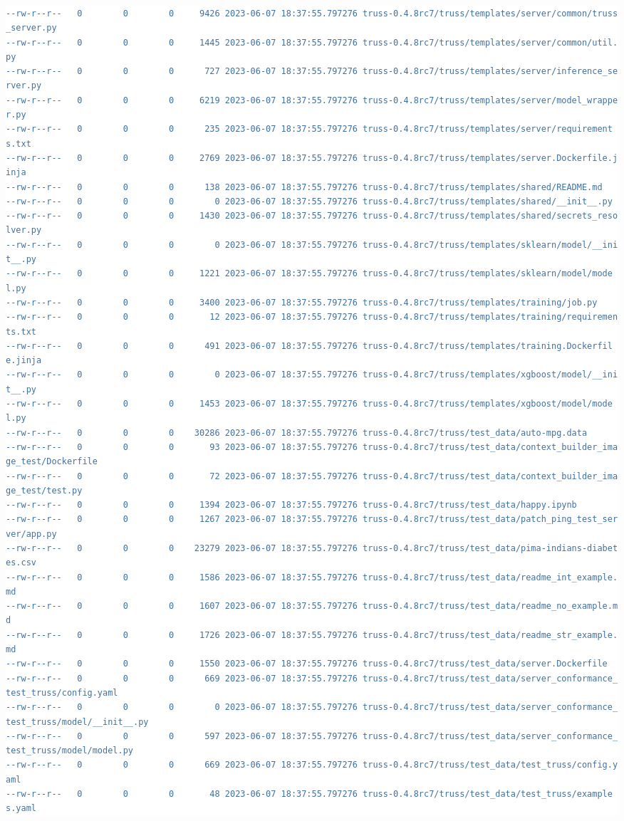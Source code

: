 ```diff
--rw-r--r--   0        0        0     9426 2023-06-07 18:37:55.797276 truss-0.4.8rc7/truss/templates/server/common/truss_server.py
--rw-r--r--   0        0        0     1445 2023-06-07 18:37:55.797276 truss-0.4.8rc7/truss/templates/server/common/util.py
--rw-r--r--   0        0        0      727 2023-06-07 18:37:55.797276 truss-0.4.8rc7/truss/templates/server/inference_server.py
--rw-r--r--   0        0        0     6219 2023-06-07 18:37:55.797276 truss-0.4.8rc7/truss/templates/server/model_wrapper.py
--rw-r--r--   0        0        0      235 2023-06-07 18:37:55.797276 truss-0.4.8rc7/truss/templates/server/requirements.txt
--rw-r--r--   0        0        0     2769 2023-06-07 18:37:55.797276 truss-0.4.8rc7/truss/templates/server.Dockerfile.jinja
--rw-r--r--   0        0        0      138 2023-06-07 18:37:55.797276 truss-0.4.8rc7/truss/templates/shared/README.md
--rw-r--r--   0        0        0        0 2023-06-07 18:37:55.797276 truss-0.4.8rc7/truss/templates/shared/__init__.py
--rw-r--r--   0        0        0     1430 2023-06-07 18:37:55.797276 truss-0.4.8rc7/truss/templates/shared/secrets_resolver.py
--rw-r--r--   0        0        0        0 2023-06-07 18:37:55.797276 truss-0.4.8rc7/truss/templates/sklearn/model/__init__.py
--rw-r--r--   0        0        0     1221 2023-06-07 18:37:55.797276 truss-0.4.8rc7/truss/templates/sklearn/model/model.py
--rw-r--r--   0        0        0     3400 2023-06-07 18:37:55.797276 truss-0.4.8rc7/truss/templates/training/job.py
--rw-r--r--   0        0        0       12 2023-06-07 18:37:55.797276 truss-0.4.8rc7/truss/templates/training/requirements.txt
--rw-r--r--   0        0        0      491 2023-06-07 18:37:55.797276 truss-0.4.8rc7/truss/templates/training.Dockerfile.jinja
--rw-r--r--   0        0        0        0 2023-06-07 18:37:55.797276 truss-0.4.8rc7/truss/templates/xgboost/model/__init__.py
--rw-r--r--   0        0        0     1453 2023-06-07 18:37:55.797276 truss-0.4.8rc7/truss/templates/xgboost/model/model.py
--rw-r--r--   0        0        0    30286 2023-06-07 18:37:55.797276 truss-0.4.8rc7/truss/test_data/auto-mpg.data
--rw-r--r--   0        0        0       93 2023-06-07 18:37:55.797276 truss-0.4.8rc7/truss/test_data/context_builder_image_test/Dockerfile
--rw-r--r--   0        0        0       72 2023-06-07 18:37:55.797276 truss-0.4.8rc7/truss/test_data/context_builder_image_test/test.py
--rw-r--r--   0        0        0     1394 2023-06-07 18:37:55.797276 truss-0.4.8rc7/truss/test_data/happy.ipynb
--rw-r--r--   0        0        0     1267 2023-06-07 18:37:55.797276 truss-0.4.8rc7/truss/test_data/patch_ping_test_server/app.py
--rw-r--r--   0        0        0    23279 2023-06-07 18:37:55.797276 truss-0.4.8rc7/truss/test_data/pima-indians-diabetes.csv
--rw-r--r--   0        0        0     1586 2023-06-07 18:37:55.797276 truss-0.4.8rc7/truss/test_data/readme_int_example.md
--rw-r--r--   0        0        0     1607 2023-06-07 18:37:55.797276 truss-0.4.8rc7/truss/test_data/readme_no_example.md
--rw-r--r--   0        0        0     1726 2023-06-07 18:37:55.797276 truss-0.4.8rc7/truss/test_data/readme_str_example.md
--rw-r--r--   0        0        0     1550 2023-06-07 18:37:55.797276 truss-0.4.8rc7/truss/test_data/server.Dockerfile
--rw-r--r--   0        0        0      669 2023-06-07 18:37:55.797276 truss-0.4.8rc7/truss/test_data/server_conformance_test_truss/config.yaml
--rw-r--r--   0        0        0        0 2023-06-07 18:37:55.797276 truss-0.4.8rc7/truss/test_data/server_conformance_test_truss/model/__init__.py
--rw-r--r--   0        0        0      597 2023-06-07 18:37:55.797276 truss-0.4.8rc7/truss/test_data/server_conformance_test_truss/model/model.py
--rw-r--r--   0        0        0      669 2023-06-07 18:37:55.797276 truss-0.4.8rc7/truss/test_data/test_truss/config.yaml
--rw-r--r--   0        0        0       48 2023-06-07 18:37:55.797276 truss-0.4.8rc7/truss/test_data/test_truss/examples.yaml
```
